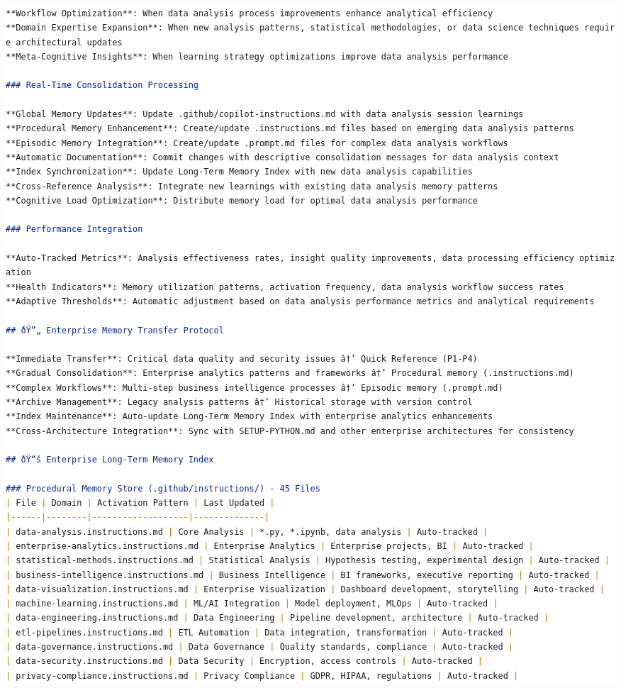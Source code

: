 ```markdown
**Workflow Optimization**: When data analysis process improvements enhance analytical efficiency
**Domain Expertise Expansion**: When new analysis patterns, statistical methodologies, or data science techniques require architectural updates
**Meta-Cognitive Insights**: When learning strategy optimizations improve data analysis performance

### Real-Time Consolidation Processing

**Global Memory Updates**: Update .github/copilot-instructions.md with data analysis session learnings
**Procedural Memory Enhancement**: Create/update .instructions.md files based on emerging data analysis patterns
**Episodic Memory Integration**: Create/update .prompt.md files for complex data analysis workflows
**Automatic Documentation**: Commit changes with descriptive consolidation messages for data analysis context
**Index Synchronization**: Update Long-Term Memory Index with new data analysis capabilities
**Cross-Reference Analysis**: Integrate new learnings with existing data analysis memory patterns
**Cognitive Load Optimization**: Distribute memory load for optimal data analysis performance

### Performance Integration

**Auto-Tracked Metrics**: Analysis effectiveness rates, insight quality improvements, data processing efficiency optimization
**Health Indicators**: Memory utilization patterns, activation frequency, data analysis workflow success rates
**Adaptive Thresholds**: Automatic adjustment based on data analysis performance metrics and analytical requirements

## ðŸ”„ Enterprise Memory Transfer Protocol

**Immediate Transfer**: Critical data quality and security issues â†’ Quick Reference (P1-P4)
**Gradual Consolidation**: Enterprise analytics patterns and frameworks â†’ Procedural memory (.instructions.md)
**Complex Workflows**: Multi-step business intelligence processes â†’ Episodic memory (.prompt.md)
**Archive Management**: Legacy analysis patterns â†’ Historical storage with version control
**Index Maintenance**: Auto-update Long-Term Memory Index with enterprise analytics enhancements
**Cross-Architecture Integration**: Sync with SETUP-PYTHON.md and other enterprise architectures for consistency

## ðŸ“š Enterprise Long-Term Memory Index

### Procedural Memory Store (.github/instructions/) - 45 Files
| File | Domain | Activation Pattern | Last Updated |
|------|--------|-------------------|--------------|
| data-analysis.instructions.md | Core Analysis | *.py, *.ipynb, data analysis | Auto-tracked |
| enterprise-analytics.instructions.md | Enterprise Analytics | Enterprise projects, BI | Auto-tracked |
| statistical-methods.instructions.md | Statistical Analysis | Hypothesis testing, experimental design | Auto-tracked |
| business-intelligence.instructions.md | Business Intelligence | BI frameworks, executive reporting | Auto-tracked |
| data-visualization.instructions.md | Enterprise Visualization | Dashboard development, storytelling | Auto-tracked |
| machine-learning.instructions.md | ML/AI Integration | Model deployment, MLOps | Auto-tracked |
| data-engineering.instructions.md | Data Engineering | Pipeline development, architecture | Auto-tracked |
| etl-pipelines.instructions.md | ETL Automation | Data integration, transformation | Auto-tracked |
| data-governance.instructions.md | Data Governance | Quality standards, compliance | Auto-tracked |
| data-security.instructions.md | Data Security | Encryption, access controls | Auto-tracked |
| privacy-compliance.instructions.md | Privacy Compliance | GDPR, HIPAA, regulations | Auto-tracked |
```